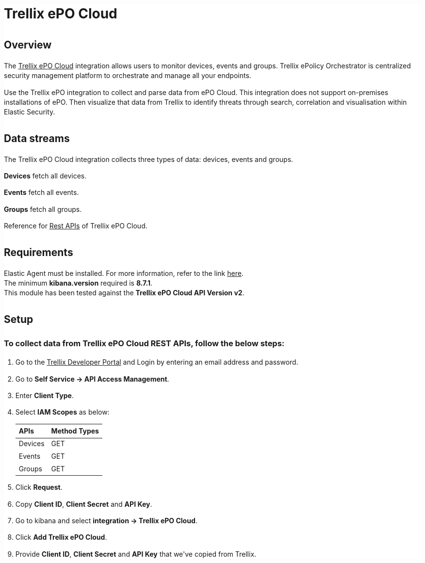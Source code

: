 # Trellix ePO Cloud

## Overview

The [Trellix ePO Cloud](https://www.trellix.com/en-us/products/epo.html) integration allows users to monitor devices, events and groups. Trellix ePolicy Orchestrator is centralized security management platform to orchestrate and manage all your endpoints.

Use the Trellix ePO integration to collect and parse data from ePO Cloud. This integration does not support on-premises installations of ePO. Then visualize that data from Trellix to identify threats through search, correlation and visualisation within Elastic Security.

## Data streams

The Trellix ePO Cloud integration collects three types of data: devices, events and groups.

**Devices** fetch all devices.

**Events** fetch all events.

**Groups** fetch all groups.

Reference for [Rest APIs](https://developer.manage.trellix.com/mvision/apis/home) of Trellix ePO Cloud.

## Requirements

Elastic Agent must be installed. For more information, refer to the link [here](https://www.elastic.co/guide/en/fleet/current/elastic-agent-installation.html).  
The minimum **kibana.version** required is **8.7.1**.  
This module has been tested against the **Trellix ePO Cloud API Version v2**.

## Setup

### To collect data from Trellix ePO Cloud REST APIs, follow the below steps:

1. Go to the [Trellix Developer Portal](https://developer.manage.trellix.com/) and Login by entering an email address and password.
2. Go to **Self Service → API Access Management**.
3. Enter **Client Type**.
4. Select **IAM Scopes** as below:

    | APIs | Method Types |
    |---|---|
    | Devices | GET |
    | Events | GET |
    | Groups | GET |
5. Click **Request**.
6. Copy **Client ID**, **Client Secret** and **API Key**.
7. Go to kibana and select **integration -> Trellix ePO Cloud**.
8. Click **Add Trellix ePO Cloud**.
9. Provide **Client ID**, **Client Secret** and **API Key** that we've copied from Trellix.
